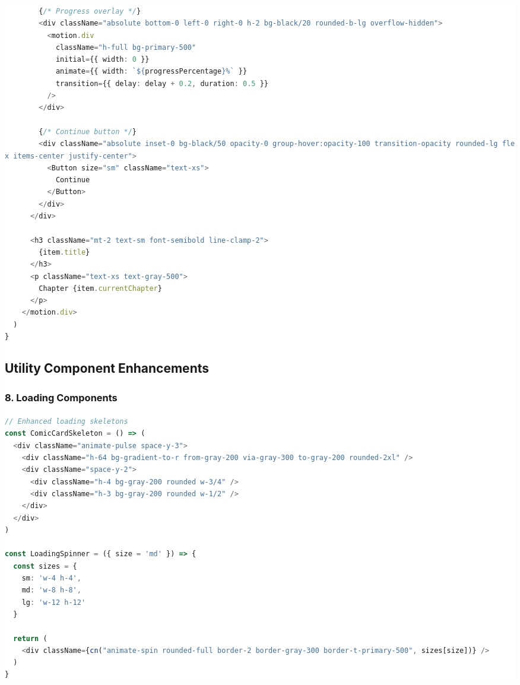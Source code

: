 ```typescript
        {/* Progress overlay */}
        <div className="absolute bottom-0 left-0 right-0 h-2 bg-black/20 rounded-b-lg overflow-hidden">
          <motion.div
            className="h-full bg-primary-500"
            initial={{ width: 0 }}
            animate={{ width: `${progressPercentage}%` }}
            transition={{ delay: delay + 0.2, duration: 0.5 }}
          />
        </div>
        
        {/* Continue button */}
        <div className="absolute inset-0 bg-black/50 opacity-0 group-hover:opacity-100 transition-opacity rounded-lg flex items-center justify-center">
          <Button size="sm" className="text-xs">
            Continue
          </Button>
        </div>
      </div>
      
      <h3 className="mt-2 text-sm font-semibold line-clamp-2">
        {item.title}
      </h3>
      <p className="text-xs text-gray-500">
        Chapter {item.currentChapter}
      </p>
    </motion.div>
  )
}
```

## Utility Component Enhancements

### 8. Loading Components
```typescript
// Enhanced loading skeletons
const ComicCardSkeleton = () => (
  <div className="animate-pulse space-y-3">
    <div className="h-64 bg-gradient-to-r from-gray-200 via-gray-300 to-gray-200 rounded-2xl" />
    <div className="space-y-2">
      <div className="h-4 bg-gray-200 rounded w-3/4" />
      <div className="h-3 bg-gray-200 rounded w-1/2" />
    </div>
  </div>
)

const LoadingSpinner = ({ size = 'md' }) => {
  const sizes = {
    sm: 'w-4 h-4',
    md: 'w-8 h-8',
    lg: 'w-12 h-12'
  }
  
  return (
    <div className={cn("animate-spin rounded-full border-2 border-gray-300 border-t-primary-500", sizes[size])} />
  )
}
```
